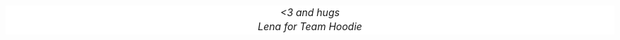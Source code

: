 <p style="text-align: center;">
  <em><3 and hugs</em><br /> <em>Lena for Team Hoodie</em>
</p>

 [1]: http://pottjs.de/
 [2]: http://twitter.com/misprintedtype
 [3]: http://blog.hood.ie/2014/02/here-comes-the-sun-here-comes-the-hoodies-hoodie-offsite-2/
 [4]: http://twitter.com/OTS_DO
 [5]: http://twitter.com/OpenTechSchool
 [6]: http://twitter.com/elmarburke
 [7]: http://twitter.com/snnd
 [8]: https://www.youtube.com/watch?v=A853EOHSetM
 [9]: https://www.youtube.com/watch?v=KK7oPv1BWdQ
 [10]: http://addyosmani.com/blog/
 [11]: http://lea.verou.me/
 [12]: http://www.adafruit.com/blog/
 [13]: http://alistapart.com/
 [14]: http://fuckyouverymuch.dk/
 [15]: http://html5doctor.com/
 [16]: http://net.tutsplus.com/
 [17]: https://blog.mozilla.org/
 [18]: http://thecodinglove.com
 [19]: http://thecodinglove.com/post/70192288837/when-i-try-to-code-something-in-c
 [20]: http://knowyourmeme.com/memes/the-cake-is-a-lie
